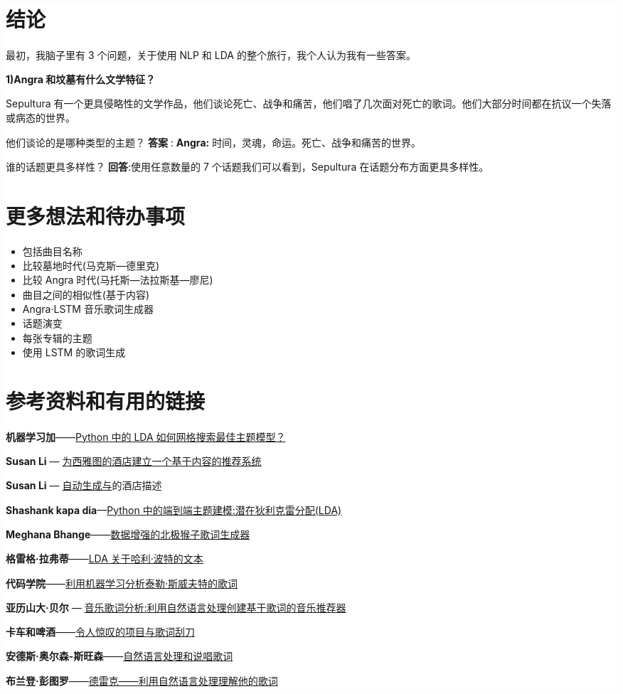 
# 结论

最初，我脑子里有 3 个问题，关于使用 NLP 和 LDA 的整个旅行，我个人认为我有一些答案。

**1)Angra 和坟墓有什么文学特征？**

Sepultura 有一个更具侵略性的文学作品，他们谈论死亡、战争和痛苦，他们唱了几次面对死亡的歌词。他们大部分时间都在抗议一个失落或病态的世界。

他们谈论的是哪种类型的主题？
**答案** : **Angra:** 时间，灵魂，命运。死亡、战争和痛苦的世界。

谁的话题更具多样性？
**回答**:使用任意数量的 7 个话题我们可以看到，Sepultura 在话题分布方面更具多样性。

# 更多想法和待办事项

*   包括曲目名称
*   比较墓地时代(马克斯—德里克)
*   比较 Angra 时代(马托斯—法拉斯基—廖尼)
*   曲目之间的相似性(基于内容)
*   Angra·LSTM 音乐歌词生成器
*   话题演变
*   每张专辑的主题
*   使用 LSTM 的歌词生成

# 参考资料和有用的链接

**机器学习加**——[Python 中的 LDA 如何网格搜索最佳主题模型？](https://www.machinelearningplus.com/nlp/topic-modeling-python-sklearn-examples/)

**Susan Li** — [为西雅图的酒店建立一个基于内容的推荐系统](/building-a-content-based-recommender-system-for-hotels-in-seattle-d724f0a32070)

**Susan Li** — [自动生成与](/automatically-generate-hotel-descriptions-with-lstm-afa37002d4fc)的酒店描述

**Shashank kapa dia**—[Python 中的端到端主题建模:潜在狄利克雷分配(LDA)](/end-to-end-topic-modeling-in-python-latent-dirichlet-allocation-lda-35ce4ed6b3e0)

**Meghana Bhange**——[数据增强的北极猴子歌词生成器](/arctic-monkeys-lyrics-generator-with-data-augmentation-b9b1f7989db0)

**格雷格·拉弗蒂**——[LDA 关于哈利·波特的文本](/basic-nlp-on-the-texts-of-harry-potter-topic-modeling-with-latent-dirichlet-allocation-f3c00f77b0f5)

**代码学院**——[利用机器学习分析泰勒·斯威夫特的歌词](https://news.codecademy.com/taylor-swift-lyrics-machine-learning/)

**亚历山大·贝尔** — [音乐歌词分析:利用自然语言处理创建基于歌词的音乐推荐器](https://medium.com/@alexwbell/music-lyrics-analysis-using-natural-language-processing-to-create-a-lyrics-based-music-recommender-43e35896a4de)

**卡车和啤酒**——[令人惊叹的项目与歌词刮刀](https://github.com/johnwmillr/trucks-and-beer)

**安德斯·奥尔森-斯旺森**——[自然语言处理和说唱歌词](/natural-language-processing-and-rap-lyrics-c678e60073fb)

**布兰登·彭图罗**——[德雷克——利用自然语言处理理解他的歌词](/drake-using-natural-language-processing-to-understand-his-lyrics-49e54ace3662)
